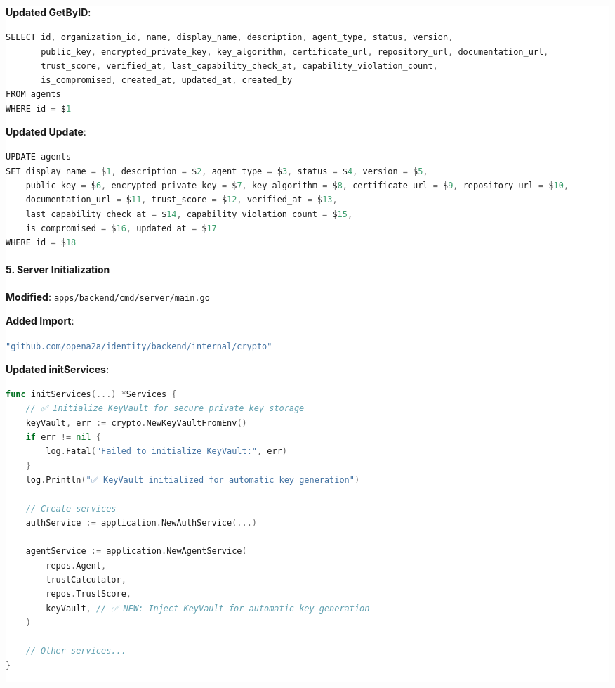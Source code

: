 **Updated GetByID**:
```go
SELECT id, organization_id, name, display_name, description, agent_type, status, version,
       public_key, encrypted_private_key, key_algorithm, certificate_url, repository_url, documentation_url,
       trust_score, verified_at, last_capability_check_at, capability_violation_count,
       is_compromised, created_at, updated_at, created_by
FROM agents
WHERE id = $1
```

**Updated Update**:
```go
UPDATE agents
SET display_name = $1, description = $2, agent_type = $3, status = $4, version = $5,
    public_key = $6, encrypted_private_key = $7, key_algorithm = $8, certificate_url = $9, repository_url = $10,
    documentation_url = $11, trust_score = $12, verified_at = $13,
    last_capability_check_at = $14, capability_violation_count = $15,
    is_compromised = $16, updated_at = $17
WHERE id = $18
```

#### 5. Server Initialization
**Modified**: `apps/backend/cmd/server/main.go`

**Added Import**:
```go
"github.com/opena2a/identity/backend/internal/crypto"
```

**Updated initServices**:
```go
func initServices(...) *Services {
    // ✅ Initialize KeyVault for secure private key storage
    keyVault, err := crypto.NewKeyVaultFromEnv()
    if err != nil {
        log.Fatal("Failed to initialize KeyVault:", err)
    }
    log.Println("✅ KeyVault initialized for automatic key generation")

    // Create services
    authService := application.NewAuthService(...)

    agentService := application.NewAgentService(
        repos.Agent,
        trustCalculator,
        repos.TrustScore,
        keyVault, // ✅ NEW: Inject KeyVault for automatic key generation
    )

    // Other services...
}
```

---